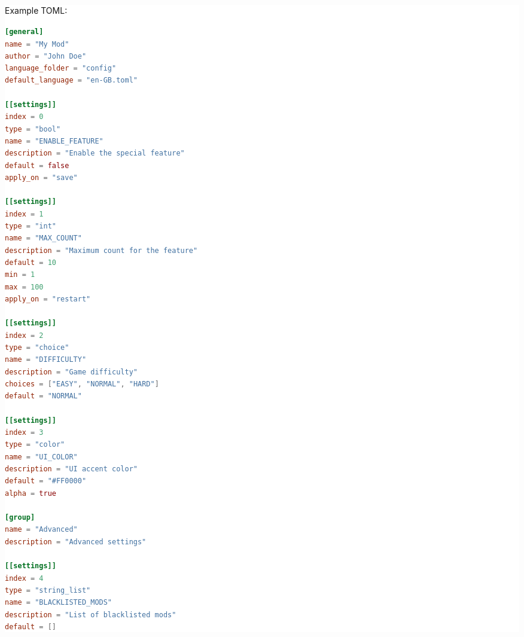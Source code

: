 Example TOML:

```toml
[general]
name = "My Mod"
author = "John Doe"
language_folder = "config"
default_language = "en-GB.toml"

[[settings]]
index = 0
type = "bool"
name = "ENABLE_FEATURE"
description = "Enable the special feature"
default = false
apply_on = "save"

[[settings]]
index = 1
type = "int"
name = "MAX_COUNT"
description = "Maximum count for the feature"
default = 10
min = 1
max = 100
apply_on = "restart"

[[settings]]
index = 2
type = "choice"
name = "DIFFICULTY"
description = "Game difficulty"
choices = ["EASY", "NORMAL", "HARD"]
default = "NORMAL"

[[settings]]
index = 3
type = "color"
name = "UI_COLOR"
description = "UI accent color"
default = "#FF0000"
alpha = true

[group]
name = "Advanced"
description = "Advanced settings"

[[settings]]
index = 4
type = "string_list"
name = "BLACKLISTED_MODS"
description = "List of blacklisted mods"
default = []
```


[config-schema]: ./Config-Schema.md
[config-schema-general]: ./Config-Schema.md#general-metadata
[config-schema-min]: ./Config-Schema.md#integer-setting
[config-schema-max]: ./Config-Schema.md#integer-setting
[config-schema-choice]: ./Config-Schema.md#choice-enum-setting2